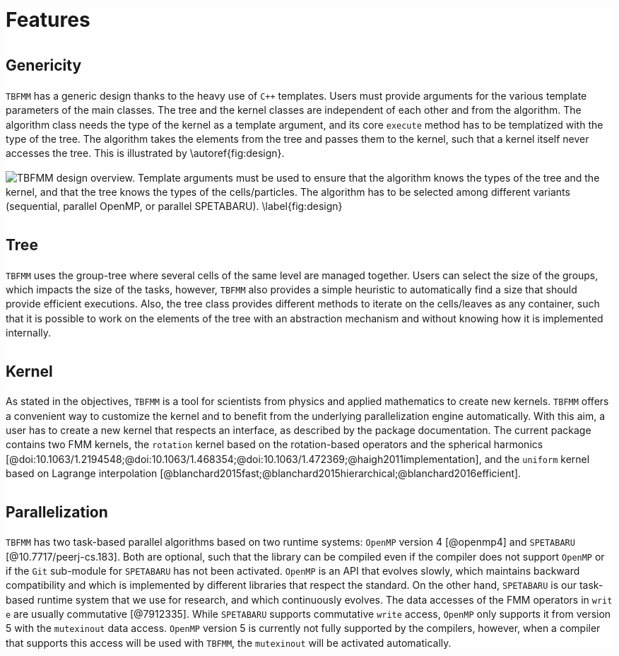 # Features

## Genericity

`TBFMM` has a generic design thanks to the heavy use of `C++` templates.
Users must provide arguments for the various template parameters of the main classes.
The tree and the kernel classes are independent of each other and from the algorithm.
The algorithm class needs the type of the kernel as a template argument, and its core `execute`  method has to be templatized with the type of the tree. 
The algorithm takes the elements from the tree and passes them to the kernel, such that a kernel itself never accesses the tree.
This is illustrated by \autoref{fig:design}.

![`TBFMM` design overview.
Template arguments must be used to ensure that the algorithm knows the types of the tree and the kernel, and that the tree knows the types of the cells/particles.
The algorithm has to be selected among different variants (sequential, parallel OpenMP, or parallel SPETABARU).
\label{fig:design}](./design.png)

## Tree

`TBFMM` uses the group-tree where several cells of the same level are managed together.
Users can select the size of the groups, which impacts the size of the tasks, however, `TBFMM` also provides a simple heuristic to automatically find a size that should provide efficient executions.
Also, the tree class provides different methods to iterate on the cells/leaves as any container, such that it is possible to work on the elements of the tree with an abstraction mechanism and without knowing how it is implemented internally.

## Kernel

As stated in the objectives, `TBFMM` is a tool for scientists from physics and applied mathematics to create new kernels.
`TBFMM` offers a convenient way to customize the kernel and to benefit from the underlying parallelization engine automatically.
With this aim, a user has to create a new kernel that respects an interface, as described by the package documentation.
The current package contains two FMM kernels, the `rotation` kernel based on the rotation-based operators and the spherical harmonics [@doi:10.1063/1.2194548;@doi:10.1063/1.468354;@doi:10.1063/1.472369;@haigh2011implementation], and the `uniform` kernel based on Lagrange interpolation [@blanchard2015fast;@blanchard2015hierarchical;@blanchard2016efficient].

## Parallelization

`TBFMM` has two  task-based parallel algorithms based on two runtime systems: `OpenMP` version 4 [@openmp4] and `SPETABARU` [@10.7717/peerj-cs.183]. 
Both are optional, such that the library can be compiled even if the compiler does not support `OpenMP` or if the `Git` sub-module for `SPETABARU` has not been activated.
`OpenMP` is an API that evolves slowly, which maintains backward compatibility and which is implemented by different libraries that respect the standard.
On the other hand, `SPETABARU` is our task-based runtime system that we use for research, and which continuously evolves.
The data accesses of the FMM operators in `write` are usually commutative [@7912335].
While `SPETABARU` supports commutative `write` access, `OpenMP` only supports it from version 5 with the `mutexinout` data access.
`OpenMP` version 5 is currently not fully supported by the compilers, however, when a compiler that supports this access will be used with `TBFMM`, the `mutexinout` will be activated automatically.
